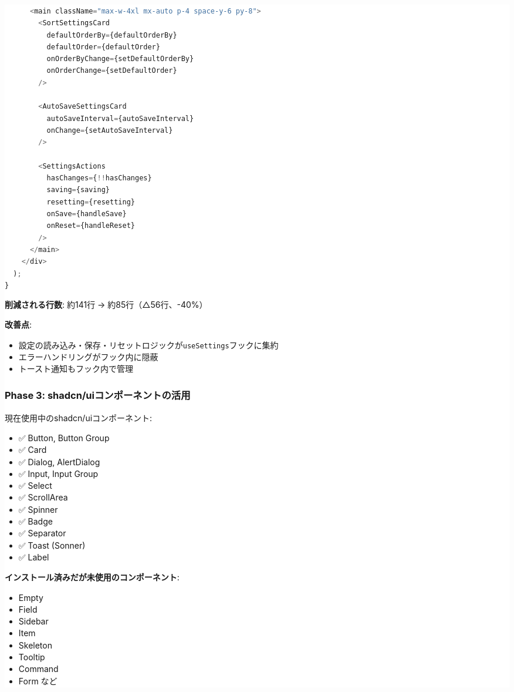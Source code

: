 ```typescript
      <main className="max-w-4xl mx-auto p-4 space-y-6 py-8">
        <SortSettingsCard
          defaultOrderBy={defaultOrderBy}
          defaultOrder={defaultOrder}
          onOrderByChange={setDefaultOrderBy}
          onOrderChange={setDefaultOrder}
        />

        <AutoSaveSettingsCard
          autoSaveInterval={autoSaveInterval}
          onChange={setAutoSaveInterval}
        />

        <SettingsActions
          hasChanges={!!hasChanges}
          saving={saving}
          resetting={resetting}
          onSave={handleSave}
          onReset={handleReset}
        />
      </main>
    </div>
  );
}
```

**削減される行数**: 約141行 → 約85行（△56行、-40%）

**改善点**:
- 設定の読み込み・保存・リセットロジックが`useSettings`フックに集約
- エラーハンドリングがフック内に隠蔽
- トースト通知もフック内で管理

### Phase 3: shadcn/uiコンポーネントの活用

現在使用中のshadcn/uiコンポーネント:
- ✅ Button, Button Group
- ✅ Card
- ✅ Dialog, AlertDialog
- ✅ Input, Input Group
- ✅ Select
- ✅ ScrollArea
- ✅ Spinner
- ✅ Badge
- ✅ Separator
- ✅ Toast (Sonner)
- ✅ Label

**インストール済みだが未使用のコンポーネント**:
- Empty
- Field
- Sidebar
- Item
- Skeleton
- Tooltip
- Command
- Form
など
